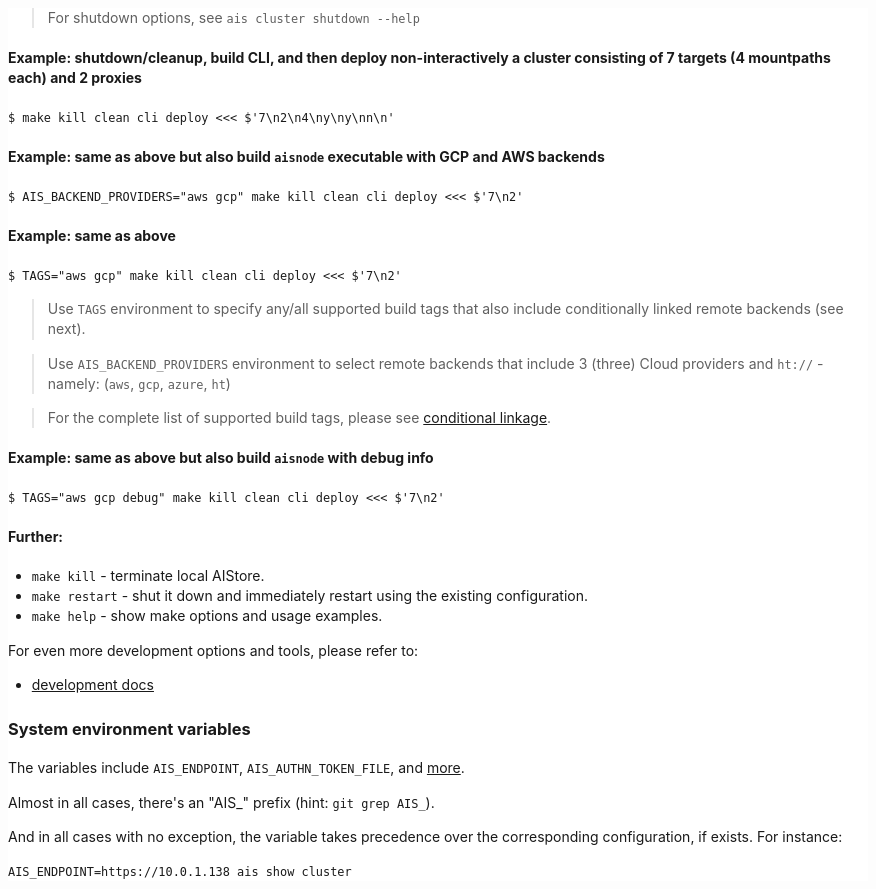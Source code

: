 > For shutdown options, see `ais cluster shutdown --help`

#### Example: shutdown/cleanup, build CLI, and then deploy non-interactively a cluster consisting of 7 targets (4 mountpaths each) and 2 proxies
```console
$ make kill clean cli deploy <<< $'7\n2\n4\ny\ny\nn\n'
```

#### Example: same as above but also build `aisnode` executable with GCP and AWS backends
```console
$ AIS_BACKEND_PROVIDERS="aws gcp" make kill clean cli deploy <<< $'7\n2'
```

#### Example: same as above
```console
$ TAGS="aws gcp" make kill clean cli deploy <<< $'7\n2'
```

> Use `TAGS` environment to specify any/all supported build tags that also include conditionally linked remote backends (see next).

> Use `AIS_BACKEND_PROVIDERS` environment to select remote backends that include 3 (three) Cloud providers and `ht://` - namely: (`aws`, `gcp`, `azure`, `ht`)

> For the complete list of supported build tags, please see [conditional linkage](/docs/build_tags.md).

#### Example: same as above but also build `aisnode` with debug info
```console
$ TAGS="aws gcp debug" make kill clean cli deploy <<< $'7\n2'
```

#### Further:

* `make kill`    - terminate local AIStore.
* `make restart` - shut it down and immediately restart using the existing configuration.
* `make help`    - show make options and usage examples.

For even more development options and tools, please refer to:

* [development docs](/docs/development.md)

### System environment variables

The variables include `AIS_ENDPOINT`, `AIS_AUTHN_TOKEN_FILE`, and [more](/api/env).

Almost in all cases, there's an "AIS_" prefix (hint: `git grep AIS_`).

And in all cases with no exception, the variable takes precedence over the corresponding configuration, if exists. For instance:

```console
AIS_ENDPOINT=https://10.0.1.138 ais show cluster
```
